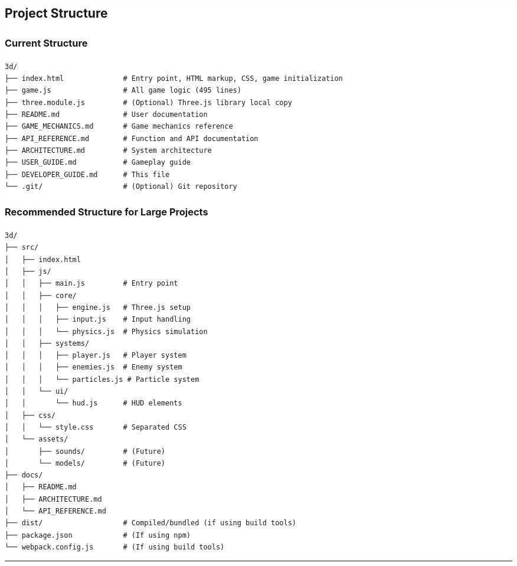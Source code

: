 
## Project Structure

### Current Structure

```
3d/
├── index.html              # Entry point, HTML markup, CSS, game initialization
├── game.js                 # All game logic (495 lines)
├── three.module.js         # (Optional) Three.js library local copy
├── README.md               # User documentation
├── GAME_MECHANICS.md       # Game mechanics reference
├── API_REFERENCE.md        # Function and API documentation
├── ARCHITECTURE.md         # System architecture
├── USER_GUIDE.md           # Gameplay guide
├── DEVELOPER_GUIDE.md      # This file
└── .git/                   # (Optional) Git repository
```

### Recommended Structure for Large Projects

```
3d/
├── src/
│   ├── index.html
│   ├── js/
│   │   ├── main.js         # Entry point
│   │   ├── core/
│   │   │   ├── engine.js   # Three.js setup
│   │   │   ├── input.js    # Input handling
│   │   │   └── physics.js  # Physics simulation
│   │   ├── systems/
│   │   │   ├── player.js   # Player system
│   │   │   ├── enemies.js  # Enemy system
│   │   │   └── particles.js # Particle system
│   │   └── ui/
│   │       └── hud.js      # HUD elements
│   ├── css/
│   │   └── style.css       # Separated CSS
│   └── assets/
│       ├── sounds/         # (Future)
│       └── models/         # (Future)
├── docs/
│   ├── README.md
│   ├── ARCHITECTURE.md
│   └── API_REFERENCE.md
├── dist/                   # Compiled/bundled (if using build tools)
├── package.json            # (If using npm)
└── webpack.config.js       # (If using build tools)
```

---
